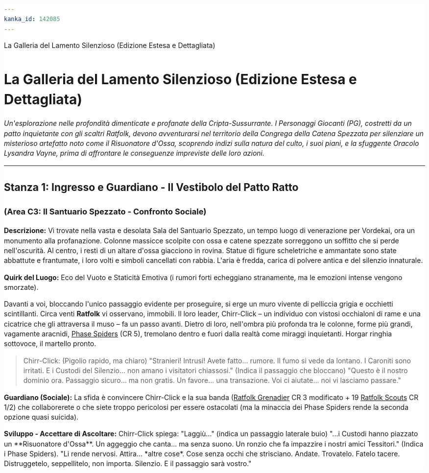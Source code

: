 ```yaml
---
kanka_id: 142085
---
```


La Galleria del Lamento Silenzioso (Edizione Estesa e Dettagliata)



# La Galleria del Lamento Silenzioso (Edizione Estesa e Dettagliata)

*Un'esplorazione nelle profondità dimenticate e profanate della Cripta-Sussurrante. I Personaggi Giocanti (PG), costretti da un patto inquietante con gli scaltri Ratfolk, devono avventurarsi nel territorio della Congrega della Catena Spezzata per silenziare un misterioso artefatto noto come il Risuonatore d'Ossa, scoprendo indizi sulla natura del culto, i suoi piani, e la sfuggente Oracolo Lysandra Vayne, prima di affrontare le conseguenze impreviste delle loro azioni.*

---

## Stanza 1: Ingresso e Guardiano - Il Vestibolo del Patto Ratto

### (Area C3: Il Santuario Spezzato - Confronto Sociale)

**Descrizione:** Vi trovate nella vasta e desolata Sala del Santuario Spezzato, un tempo luogo di venerazione per Vordekai, ora un monumento alla profanazione. Colonne massicce scolpite con ossa e catene spezzate sorreggono un soffitto che si perde nell'oscurità. Al centro, i resti di un altare d'ossa giacciono in rovina. Statue di figure scheletriche e ammantate sono state abbattute e frantumate, i loro volti e simboli cancellati con rabbia. L'aria è fredda, carica di polvere antica e del silenzio innaturale.

**Quirk del Luogo:** Eco del Vuoto e Staticità Emotiva (i rumori forti echeggiano stranamente, ma le emozioni intense vengono smorzate).

Davanti a voi, bloccando l'unico passaggio evidente per proseguire, si erge un muro vivente di pelliccia grigia e occhietti scintillanti. Circa venti **Ratfolk** vi osservano, immobili. Il loro leader, Chirr-Click – un individuo con vistosi occhialoni di rame e una cicatrice che gli attraversa il muso – fa un passo avanti. Dietro di loro, nell'ombra più profonda tra le colonne, forme più grandi, vagamente aracnidi, [Phase Spiders](https://2e.aonprd.com/Monsters.aspx?ID=374) (CR 5), tremolano dentro e fuori dalla realtà come miraggi inquietanti. Horgar ringhia sottovoce, il martello pronto.

> Chirr-Click: (Pigolio rapido, ma chiaro) "Stranieri! Intrusi! Avete fatto... rumore. Il fumo si vede da lontano. I Caroniti sono irritati. E i Custodi del Silenzio... non amano i visitatori chiassosi." (Indica il passaggio che bloccano) "Questo è il nostro dominio ora. Passaggio sicuro... ma non gratis. Un favore... una transazione. Voi ci aiutate... noi vi lasciamo passare."

**Guardiano (Sociale):** La sfida è convincere Chirr-Click e la sua banda ([Ratfolk Grenadier](https://2e.aonprd.com/NPCs.aspx?ID=971) CR 3 modificato + 19 [Ratfolk Scouts](https://2e.aonprd.com/NPCs.aspx?ID=972) CR 1/2) che collaborerete o che siete troppo pericolosi per essere ostacolati (ma la minaccia dei Phase Spiders rende la seconda opzione quasi suicida).

**Sviluppo - Accettare di Ascoltare:**
Chirr-Click spiega: "Laggiù..." (indica un passaggio laterale buio) "...i Custodi hanno piazzato un \*\*Risuonatore d'Ossa\*\*. Un aggeggio che canta... ma senza suono. Un ronzio che fa impazzire i nostri amici Tessitori." (Indica i Phase Spiders). "Li rende nervosi. Attira... \*altre cose\*. Cose senza occhi che strisciano. Andate. Trovatelo. Fatelo tacere. Distruggetelo, seppellitelo, non importa. Silenzio. E il passaggio sarà vostro."
